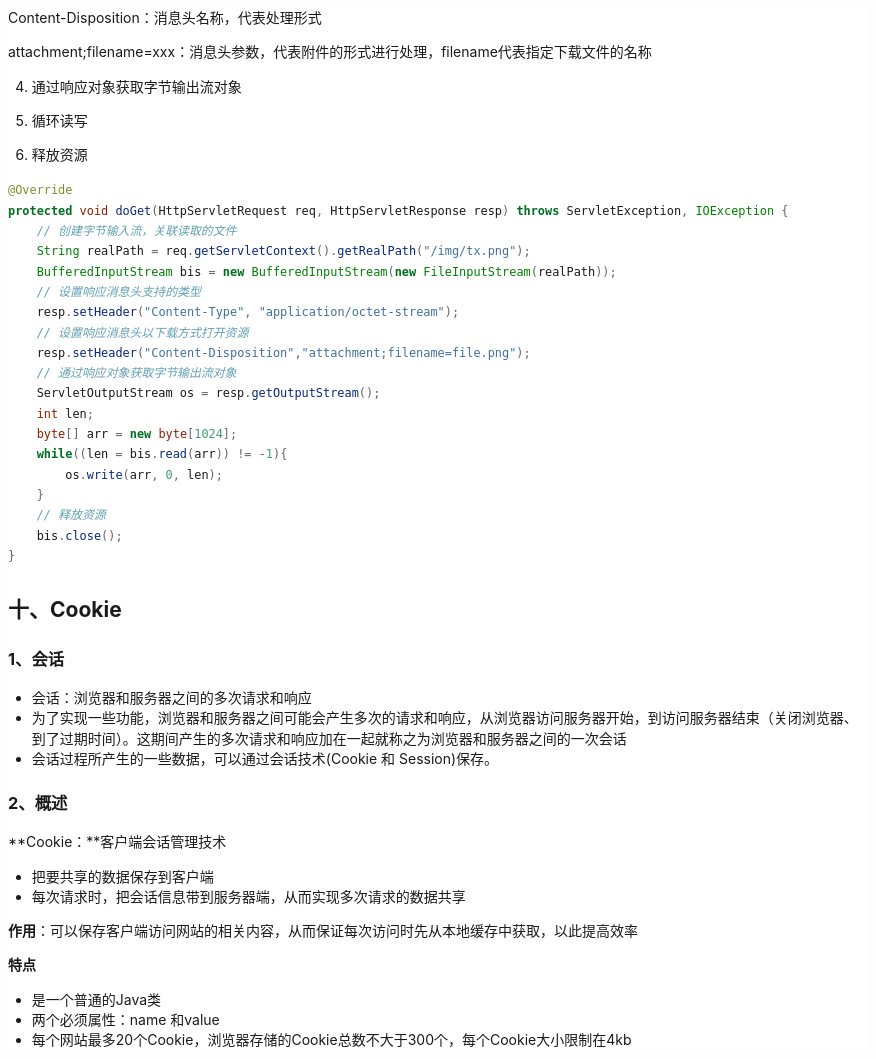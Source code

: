    Content-Disposition：消息头名称，代表处理形式

   attachment;filename=xxx：消息头参数，代表附件的形式进行处理，filename代表指定下载文件的名称

4. 通过响应对象获取字节输出流对象

5. 循环读写

6. 释放资源

```java
@Override
protected void doGet(HttpServletRequest req, HttpServletResponse resp) throws ServletException, IOException {
    // 创建字节输入流，关联读取的文件
    String realPath = req.getServletContext().getRealPath("/img/tx.png");
    BufferedInputStream bis = new BufferedInputStream(new FileInputStream(realPath));
    // 设置响应消息头支持的类型
    resp.setHeader("Content-Type", "application/octet-stream");
    // 设置响应消息头以下载方式打开资源
    resp.setHeader("Content-Disposition","attachment;filename=file.png");
    // 通过响应对象获取字节输出流对象
    ServletOutputStream os = resp.getOutputStream();
    int len;
    byte[] arr = new byte[1024];
    while((len = bis.read(arr)) != -1){
        os.write(arr, 0, len);
    }
    // 释放资源
    bis.close();
}
```

## 十、Cookie

### 1、会话

- 会话：浏览器和服务器之间的多次请求和响应
- 为了实现一些功能，浏览器和服务器之间可能会产生多次的请求和响应，从浏览器访问服务器开始，到访问服务器结束（关闭浏览器、到了过期时间）。这期间产生的多次请求和响应加在一起就称之为浏览器和服务器之间的一次会话
- 会话过程所产生的一些数据，可以通过会话技术(Cookie 和 Session)保存。

### 2、概述

**Cookie：**客户端会话管理技术

- 把要共享的数据保存到客户端
- 每次请求时，把会话信息带到服务器端，从而实现多次请求的数据共享

**作用**：可以保存客户端访问网站的相关内容，从而保证每次访问时先从本地缓存中获取，以此提高效率

**特点**

- 是一个普通的Java类
- 两个必须属性：name 和value
- 每个网站最多20个Cookie，浏览器存储的Cookie总数不大于300个，每个Cookie大小限制在4kb

